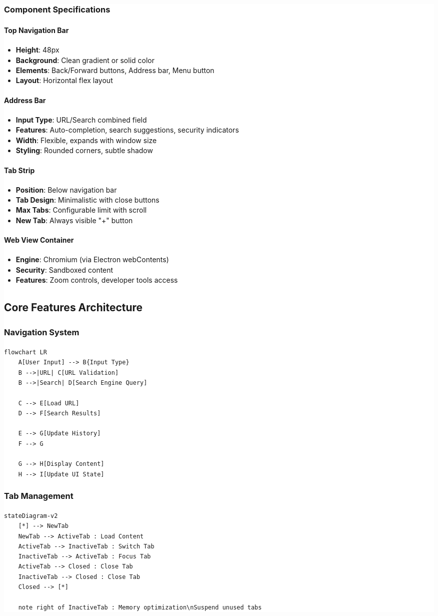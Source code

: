 ### Component Specifications

#### Top Navigation Bar
- **Height**: 48px
- **Background**: Clean gradient or solid color
- **Elements**: Back/Forward buttons, Address bar, Menu button
- **Layout**: Horizontal flex layout

#### Address Bar
- **Input Type**: URL/Search combined field
- **Features**: Auto-completion, search suggestions, security indicators
- **Width**: Flexible, expands with window size
- **Styling**: Rounded corners, subtle shadow

#### Tab Strip
- **Position**: Below navigation bar
- **Tab Design**: Minimalistic with close buttons
- **Max Tabs**: Configurable limit with scroll
- **New Tab**: Always visible "+" button

#### Web View Container
- **Engine**: Chromium (via Electron webContents)
- **Security**: Sandboxed content
- **Features**: Zoom controls, developer tools access

## Core Features Architecture

### Navigation System

```mermaid
flowchart LR
    A[User Input] --> B{Input Type}
    B -->|URL| C[URL Validation]
    B -->|Search| D[Search Engine Query]
    
    C --> E[Load URL]
    D --> F[Search Results]
    
    E --> G[Update History]
    F --> G
    
    G --> H[Display Content]
    H --> I[Update UI State]
```

### Tab Management

```mermaid
stateDiagram-v2
    [*] --> NewTab
    NewTab --> ActiveTab : Load Content
    ActiveTab --> InactiveTab : Switch Tab
    InactiveTab --> ActiveTab : Focus Tab
    ActiveTab --> Closed : Close Tab
    InactiveTab --> Closed : Close Tab
    Closed --> [*]
    
    note right of InactiveTab : Memory optimization\nSuspend unused tabs
```
